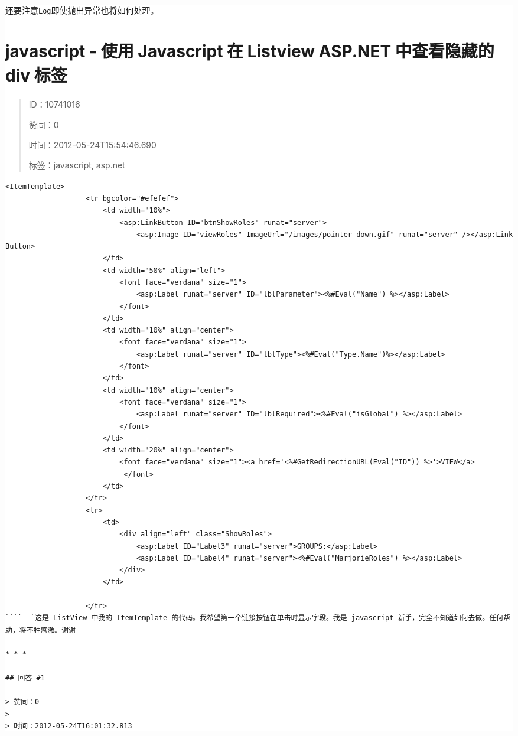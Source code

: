 还要注意`Log`即使抛出异常也将如何处理。

# javascript - 使用 Javascript 在 Listview ASP.NET 中查看隐藏的 div 标签

> ID：10741016
> 
> 赞同：0
> 
> 时间：2012-05-24T15:54:46.690
> 
> 标签：javascript, asp.net

 `````
<ItemTemplate>
                    <tr bgcolor="#efefef">
                        <td width="10%">
                            <asp:LinkButton ID="btnShowRoles" runat="server">
                                <asp:Image ID="viewRoles" ImageUrl="/images/pointer-down.gif" runat="server" /></asp:LinkButton>
                        </td>
                        <td width="50%" align="left">
                            <font face="verdana" size="1">
                                <asp:Label runat="server" ID="lblParameter"><%#Eval("Name") %></asp:Label>
                            </font>
                        </td>
                        <td width="10%" align="center">
                            <font face="verdana" size="1">
                                <asp:Label runat="server" ID="lblType"><%#Eval("Type.Name")%></asp:Label>
                            </font>
                        </td>
                        <td width="10%" align="center">
                            <font face="verdana" size="1">
                                <asp:Label runat="server" ID="lblRequired"><%#Eval("isGlobal") %></asp:Label>
                            </font>
                        </td>
                        <td width="20%" align="center">
                            <font face="verdana" size="1"><a href='<%#GetRedirectionURL(Eval("ID")) %>'>VIEW</a>
                             </font>
                        </td>
                    </tr>
                    <tr>
                        <td>
                            <div align="left" class="ShowRoles">
                                <asp:Label ID="Label3" runat="server">GROUPS:</asp:Label>
                                <asp:Label ID="Label4" runat="server"><%#Eval("MarjorieRoles") %></asp:Label>
                            </div>
                        </td>

                    </tr> 
````  `这是 ListView 中我的 ItemTemplate 的代码。我希望第一个链接按钮在单击时显示字段。我是 javascript 新手，完全不知道如何去做。任何帮助，将不胜感激。谢谢

* * *

## 回答 #1

> 赞同：0
> 
> 时间：2012-05-24T16:01:32.813
 `````